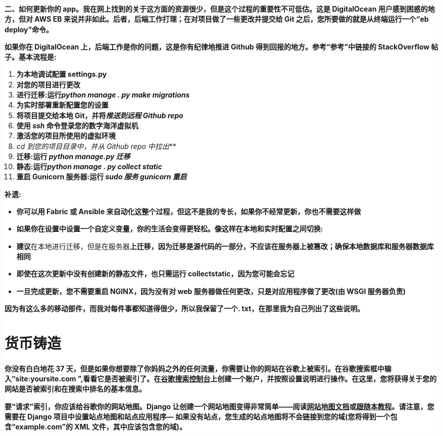 ****二、如何更新你的 app。我在网上找到的关于这方面的资源很少，但是这个过程的重要性不可低估**。这是 DigitalOcean 用户感到困惑的地方，但对 AWS EB 来说并非如此。后者，后端工作打理；在对项目做了一些更改并提交给 Git 之后，您所要做的就是从终端运行一个“eb deploy”命令。**

**如果你在 DigitalOcean 上，后端工作是你的问题，**这是你有纪律地推进 Github 得到回报的地方**。参考“参考”中链接的 StackOverflow 帖子。基本流程是:**

1.  **为本地调试配置 settings.py**
2.  **对您的项目进行更改**
3.  **进行迁移:运行*python manage . py make migrations***
4.  **为实时部署重新配置您的设置**
5.  **将项目提交给本地 Git，并将*推送到远程 Github repo***
6.  **使用 *ssh* 命令登录您的数字海洋虚拟机**
7.  **激活您的项目所使用的虚拟环境**
8.  ***cd* 到您的项目目录中，并*从 Github repo 中拉出***
9.  **迁移:运行 *python manage.py 迁移***
10.  **静态:运行*python manage . py collect static***
11.  **重启 Gunicorn 服务器:运行 *sudo 服务 gunicorn 重启***

****补遗:****

*   **你可以用 Fabric 或 Ansible 来自动化这整个过程，但这不是我的专长，如果你不经常更新，你也不需要这样做**
*   **如果你在设置中设置一个自定义变量，你的生活会变得更轻松。像这样在本地和实时配置之间切换:**

*   **建议**在本地进行迁移，但是在服务器**上迁移，因为迁移是源代码的一部分，不应该在服务器上被篡改；确保本地数据库和服务器数据库相同**
*   **即使在这次更新中没有创建新的静态文件，也只需运行 collectstatic，因为您可能会忘记**
*   **一旦完成更新，您不需要重启 NGINX，因为没有对 web 服务器做任何更改，只是对应用程序做了更改(由 WSGI 服务器负责)**

**因为有这么多的移动部件，而我对每件事都知道得很少，所以我保留了一个. txt，在那里我为自己列出了这些说明。**

# **货币铸造**

**你没有白白地花 37 天，但是如果你想要除了你妈妈之外的任何流量，你需要让你的网站在谷歌上被索引。在谷歌搜索框中输入“site:yoursite.com ”,看看它是否被索引了。在[谷歌搜索控制台](https://search.google.com/search-console/about)上创建一个账户，并按照设置说明进行操作。在这里，您将获得关于您的网站是否被索引和在搜索中排名的基本信息。**

**要“请求”索引，你应该给谷歌你的网站地图。Django 让创建一个网站地图变得非常简单——阅读[网站地图文档](https://docs.djangoproject.com/en/3.0/ref/contrib/sitemaps/)或[跟随本教程](https://django.cowhite.com/blog/creating-a-sitemap-index-in-django/)。请注意，您需要在 Django 项目中设置站点地图和站点应用程序— **如果没有站点，您生成的站点地图将不会链接到您的域**(您将得到一个包含“example.com”的 XML 文件，其中应该包含您的域)。**
